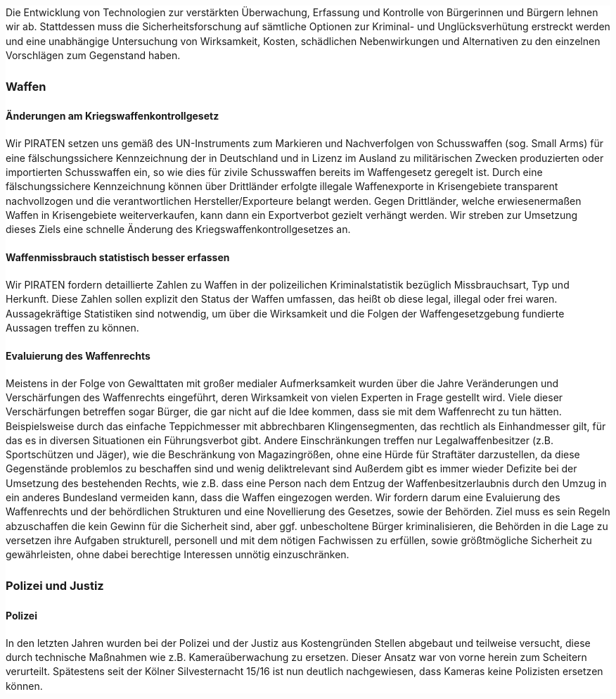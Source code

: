 Die Entwicklung von Technologien zur verstärkten Überwachung, Erfassung und Kontrolle von Bürgerinnen und Bürgern lehnen wir ab. Stattdessen muss die Sicherheitsforschung auf sämtliche Optionen zur Kriminal- und Unglücksverhütung erstreckt werden und eine unabhängige Untersuchung von Wirksamkeit, Kosten, schädlichen Nebenwirkungen und Alternativen zu den einzelnen Vorschlägen zum Gegenstand haben.

### Waffen

#### Änderungen am Kriegswaffenkontrollgesetz 

Wir PIRATEN setzen uns gemäß des UN-Instruments zum Markieren und Nachverfolgen von Schusswaffen (sog. Small Arms) für eine fälschungssichere Kennzeichnung der in Deutschland und in Lizenz im Ausland zu militärischen Zwecken produzierten oder importierten Schusswaffen ein, so wie dies für zivile Schusswaffen bereits im Waffengesetz geregelt ist. Durch eine fälschungssichere Kennzeichnung können über Drittländer erfolgte illegale Waffenexporte in Krisengebiete transparent nachvollzogen und die verantwortlichen Hersteller/Exporteure belangt werden. Gegen Drittländer, welche erwiesenermaßen Waffen in Krisengebiete weiterverkaufen, kann dann ein Exportverbot gezielt verhängt werden. Wir streben zur Umsetzung dieses Ziels eine schnelle Änderung des Kriegswaffenkontrollgesetzes an.

#### Waffenmissbrauch statistisch besser erfassen 

Wir PIRATEN fordern detaillierte Zahlen zu Waffen in der polizeilichen Kriminalstatistik bezüglich Missbrauchsart, Typ und Herkunft. Diese Zahlen sollen explizit den Status der Waffen umfassen, das heißt ob diese legal, illegal oder frei waren. Aussagekräftige Statistiken sind notwendig, um über die Wirksamkeit und die Folgen der Waffengesetzgebung fundierte Aussagen treffen zu können.

#### Evaluierung des Waffenrechts 

Meistens in der Folge von Gewalttaten mit großer medialer Aufmerksamkeit wurden über die Jahre Veränderungen und Verschärfungen des Waffenrechts eingeführt, deren Wirksamkeit von vielen Experten in Frage gestellt wird. Viele dieser Verschärfungen betreffen sogar Bürger, die gar nicht auf die Idee kommen, dass sie mit dem Waffenrecht zu tun hätten. Beispielsweise durch das einfache Teppichmesser mit abbrechbaren Klingensegmenten, das rechtlich als Einhandmesser gilt, für das es in diversen Situationen ein Führungsverbot gibt. Andere Einschränkungen treffen nur Legalwaffenbesitzer (z.B. Sportschützen und Jäger), wie die Beschränkung von Magazingrößen, ohne eine Hürde für Straftäter darzustellen, da diese Gegenstände problemlos zu beschaffen sind und wenig deliktrelevant sind Außerdem gibt es immer wieder Defizite bei der Umsetzung des bestehenden Rechts, wie z.B. dass eine Person nach dem Entzug der Waffenbesitzerlaubnis durch den Umzug in ein anderes Bundesland vermeiden kann, dass die Waffen eingezogen werden. Wir fordern darum eine Evaluierung des Waffenrechts und der behördlichen Strukturen und eine Novellierung des Gesetzes, sowie der Behörden. Ziel muss es sein Regeln abzuschaffen die kein Gewinn für die Sicherheit sind, aber ggf. unbescholtene Bürger kriminalisieren, die Behörden in die Lage zu versetzen ihre Aufgaben strukturell, personell und mit dem nötigen Fachwissen zu erfüllen, sowie größtmögliche Sicherheit zu gewährleisten, ohne dabei berechtige Interessen unnötig einzuschränken.

### Polizei und Justiz 

#### Polizei

In den letzten Jahren wurden bei der Polizei und der Justiz aus Kostengründen Stellen abgebaut und teilweise versucht, diese durch technische Maßnahmen wie z.B. Kameraüberwachung zu ersetzen. Dieser Ansatz war von vorne herein zum Scheitern verurteilt. Spätestens seit der Kölner Silvesternacht 15/16 ist nun deutlich nachgewiesen, dass Kameras keine Polizisten ersetzen können.
